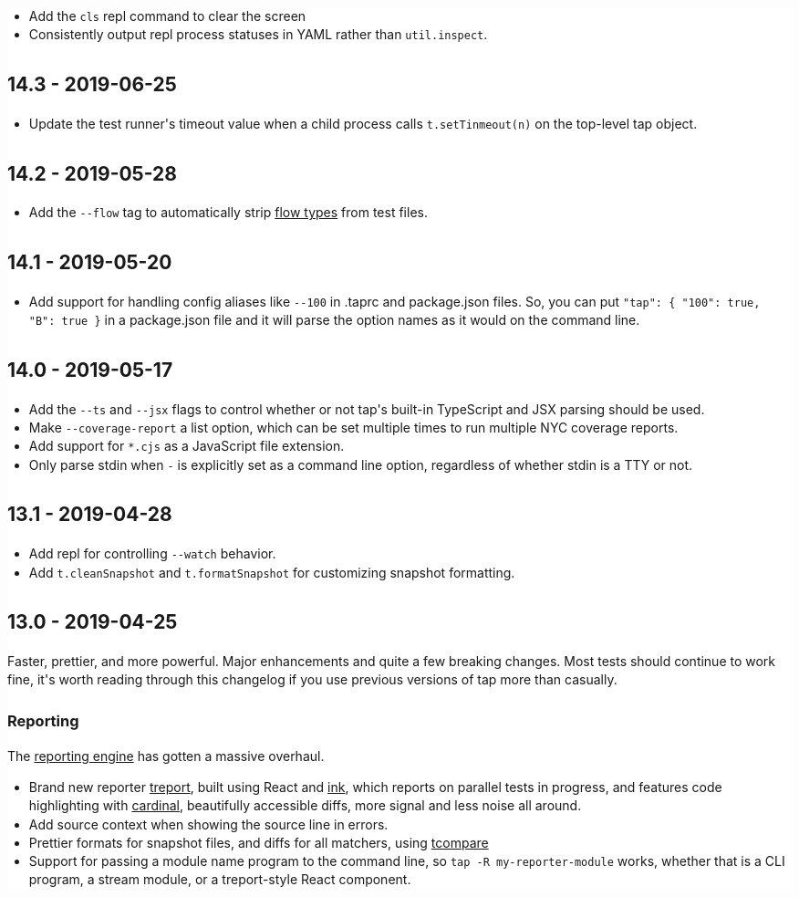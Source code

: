 - Add the `cls` repl command to clear the screen
- Consistently output repl process statuses in YAML rather than
  `util.inspect`.

## 14.3 - 2019-06-25

- Update the test runner's timeout value when a child process calls
  `t.setTinmeout(n)` on the top-level tap object.

## 14.2 - 2019-05-28

- Add the `--flow` tag to automatically strip [flow
  types](https://flow.org/) from test files.

## 14.1 - 2019-05-20

- Add support for handling config aliases like `--100` in .taprc and
  package.json files. So, you can put `"tap": { "100": true, "B": true }`
  in a package.json file and it will parse the option names as it would on
  the command line.

## 14.0 - 2019-05-17

- Add the `--ts` and `--jsx` flags to control whether or not tap's built-in
  TypeScript and JSX parsing should be used.
- Make `--coverage-report` a list option, which can be set multiple times
  to run multiple NYC coverage reports.
- Add support for `*.cjs` as a JavaScript file extension.
- Only parse stdin when `-` is explicitly set as a command line option,
  regardless of whether stdin is a TTY or not.

## 13.1 - 2019-04-28

- Add repl for controlling `--watch` behavior.
- Add `t.cleanSnapshot` and `t.formatSnapshot` for customizing snapshot
  formatting.

## 13.0 - 2019-04-25

Faster, prettier, and more powerful. Major enhancements and quite a few
breaking changes. Most tests should continue to work fine, it's worth reading
through this changelog if you use previous versions of tap more than casually.

### Reporting

The [reporting engine](./reporter.md) has gotten a massive overhaul.

- Brand new reporter [treport](http://npm.im/treport), built using React and
  [ink](http://npm.im/ink), which reports on parallel tests in progress, and
  features code highlighting with [cardinal](http://npm.im/cardinal),
  beautifully accessible diffs, more signal and less noise all around.
- Add source context when showing the source line in errors.
- Prettier formats for snapshot files, and diffs for all matchers, using
  [tcompare](http://npm.im/tcompare)
- Support for passing a module name program to the command line, so `tap -R
my-reporter-module` works, whether that is a CLI program, a stream module, or
  a treport-style React component.

